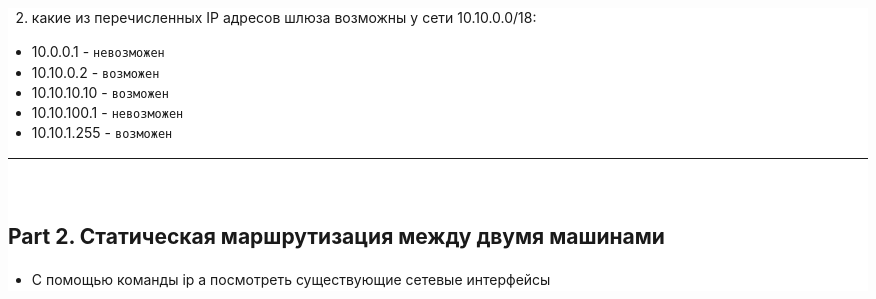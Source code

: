 2. какие из перечисленных IP адресов шлюза возможны у сети 10.10.0.0/18: 
- 10.0.0.1 - `невозможен`
- 10.10.0.2 - `возможен`
- 10.10.10.10 - `возможен`
- 10.10.100.1 - `невозможен`
- 10.10.1.255 - `возможен`

---

<br>

## Part 2. Статическая маршрутизация между двумя машинами

- С помощью команды ip a посмотреть существующие сетевые интерфейсы
